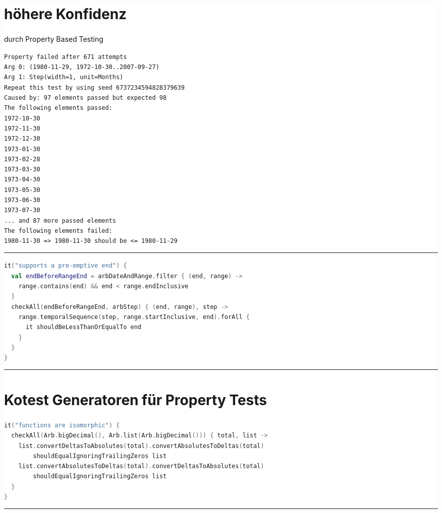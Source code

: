# höhere Konfidenz 

durch Property Based Testing

```log
Property failed after 671 attempts
Arg 0: (1980-11-29, 1972-10-30..2007-09-27)
Arg 1: Step(width=1, unit=Months)
Repeat this test by using seed 6737234594828379639
Caused by: 97 elements passed but expected 98
The following elements passed:
1972-10-30
1972-11-30
1972-12-30
1973-01-30
1973-02-28
1973-03-30
1973-04-30
1973-05-30
1973-06-30
1973-07-30
... and 87 more passed elements
The following elements failed:
1980-11-30 => 1980-11-30 should be <= 1980-11-29
```

---

```kotlin
it("supports a pre-emptive end") {
  val endBeforeRangeEnd = arbDateAndRange.filter { (end, range) -> 
    range.contains(end) && end < range.endInclusive 
  }
  checkAll(endBeforeRangeEnd, arbStep) { (end, range), step ->
    range.temporalSequence(step, range.startInclusive, end).forAll {
      it shouldBeLessThanOrEqualTo end
    }
  }
}
```

---

# Kotest Generatoren für Property Tests

```kotlin
it("functions are isomorphic") {
  checkAll(Arb.bigDecimal(), Arb.list(Arb.bigDecimal())) { total, list ->
    list.convertDeltasToAbsolutes(total).convertAbsolutesToDeltas(total) 
        shouldEqualIgnoringTrailingZeros list
    list.convertAbsolutesToDeltas(total).convertDeltasToAbsolutes(total) 
        shouldEqualIgnoringTrailingZeros list
  }
}
```

---